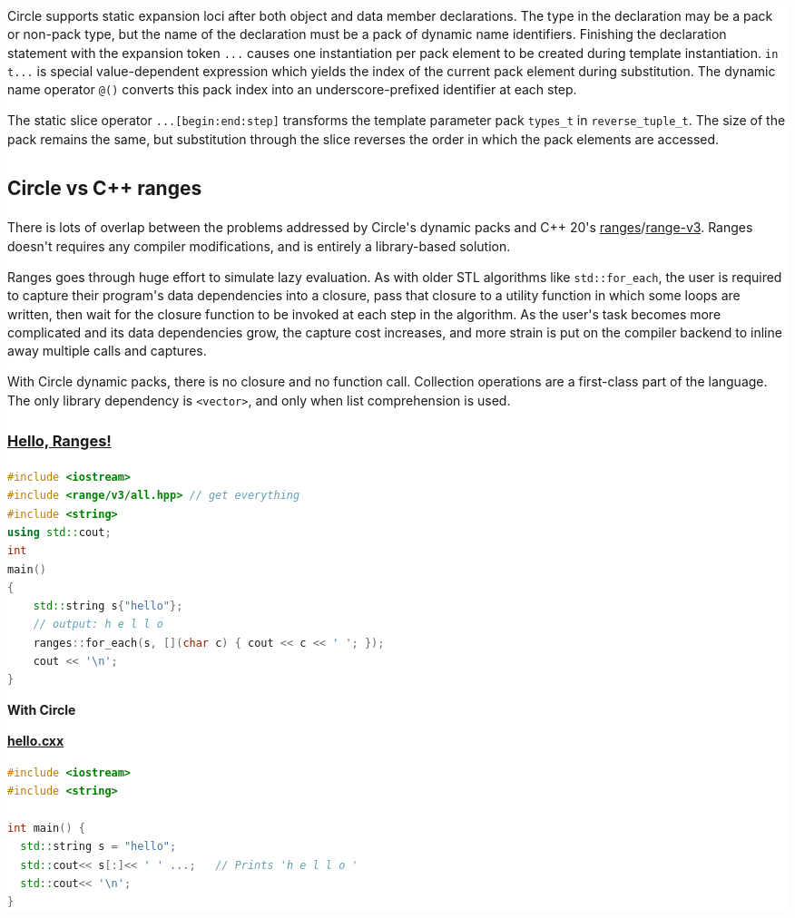 Circle supports static expansion loci after both object and data member declarations. The type in the declaration may be a pack or non-pack type, but the name of the declaration must be a pack of dynamic name identifiers. Finishing the declaration statement with the expansion token `...` causes one instantiation per pack element to be created during template instantiation. `int...` is special value-dependent expression which yields the index of the current pack element during substitution. The dynamic name operator `@()` converts this pack index into an underscore-prefixed identifier at each step.

The static slice operator `...[begin:end:step]` transforms the template parameter pack `types_t` in `reverse_tuple_t`. The size of the pack remains the same, but substitution through the slice reverses the order in which the pack elements are accessed.

## Circle vs C++ ranges

There is lots of overlap between the problems addressed by Circle's dynamic packs and C++ 20's [ranges](https://en.cppreference.com/w/cpp/ranges)/[range-v3](https://ericniebler.github.io/range-v3/md___users_eniebler__code_range-v3_doc_examples.html). Ranges doesn't requires any compiler modifications, and is entirely a library-based solution. 

Ranges goes through huge effort to simulate lazy evaluation. As with older STL algorithms like `std::for_each`, the user is required to capture their program's data dependencies into a closure, pass that closure to a utility function in which some loops are written, then wait for the closure function to be invoked at each step in the algorithm. As the user's task becomes more complicated and its data dependencies grow, the capture cost increases, and more strain is put on the compiler backend to inline away multiple calls and captures.

With Circle dynamic packs, there is no closure and no function call. Collection operations are a first-class part of the language. The only library dependency is `<vector>`, and only when list comprehension is used.

### [Hello, Ranges!](https://ericniebler.github.io/range-v3/md___users_eniebler__code_range-v3_doc_examples.html#example-hello)

```cpp
#include <iostream>
#include <range/v3/all.hpp> // get everything
#include <string>
using std::cout;
int
main()
{
    std::string s{"hello"};
    // output: h e l l o
    ranges::for_each(s, [](char c) { cout << c << ' '; });
    cout << '\n';
}
```

**With Circle**

[**hello.cxx**](hello.cxx)
```cpp
#include <iostream>
#include <string>

int main() {
  std::string s = "hello";
  std::cout<< s[:]<< ' ' ...;   // Prints 'h e l l o '
  std::cout<< '\n';
}
```
